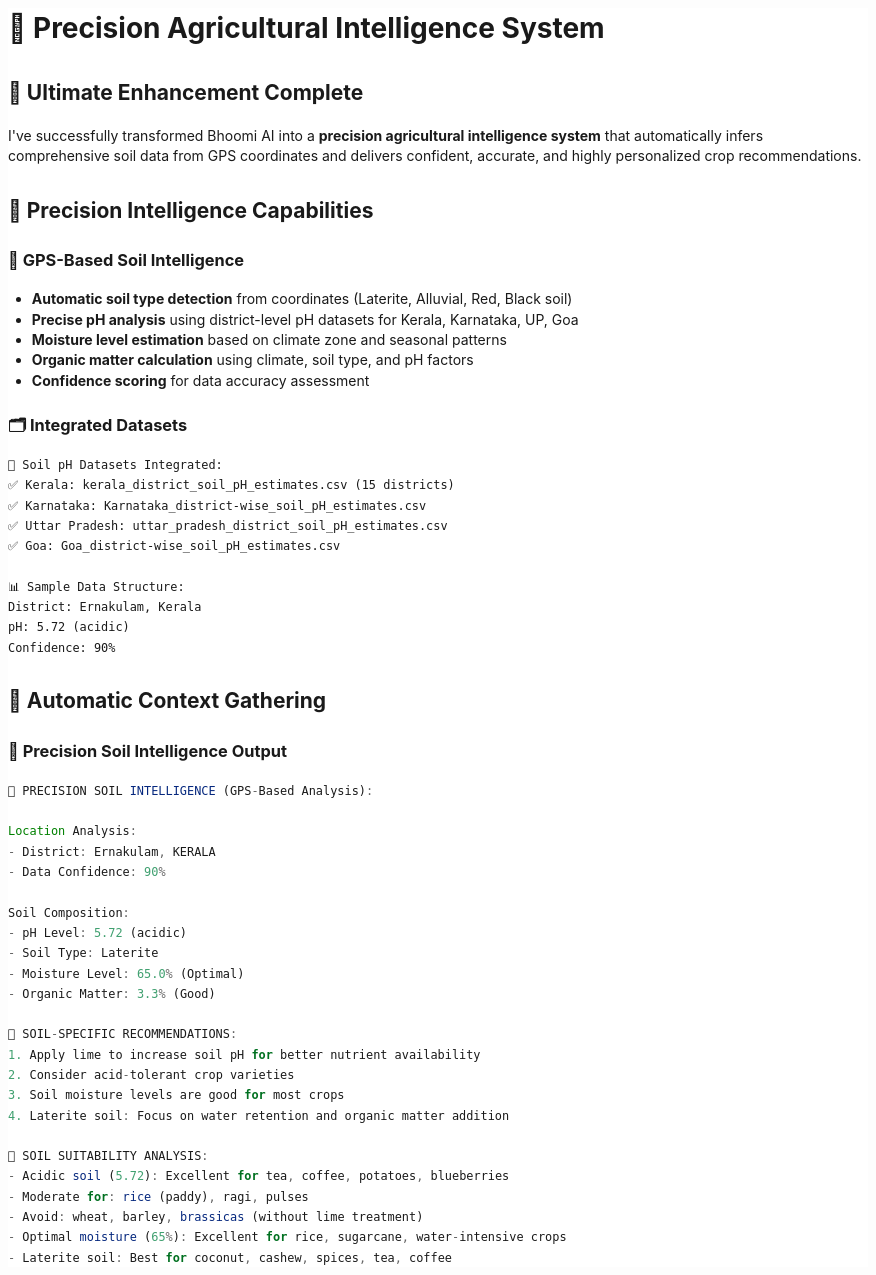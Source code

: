 # 🎯 Precision Agricultural Intelligence System

## 🚀 **Ultimate Enhancement Complete**

I've successfully transformed Bhoomi AI into a **precision agricultural intelligence system** that automatically infers comprehensive soil data from GPS coordinates and delivers confident, accurate, and highly personalized crop recommendations.

## 🧠 **Precision Intelligence Capabilities**

### 📍 **GPS-Based Soil Intelligence**
- **Automatic soil type detection** from coordinates (Laterite, Alluvial, Red, Black soil)
- **Precise pH analysis** using district-level pH datasets for Kerala, Karnataka, UP, Goa
- **Moisture level estimation** based on climate zone and seasonal patterns
- **Organic matter calculation** using climate, soil type, and pH factors
- **Confidence scoring** for data accuracy assessment

### 🗂️ **Integrated Datasets**
```
📁 Soil pH Datasets Integrated:
✅ Kerala: kerala_district_soil_pH_estimates.csv (15 districts)
✅ Karnataka: Karnataka_district-wise_soil_pH_estimates.csv 
✅ Uttar Pradesh: uttar_pradesh_district_soil_pH_estimates.csv
✅ Goa: Goa_district-wise_soil_pH_estimates.csv

📊 Sample Data Structure:
District: Ernakulam, Kerala
pH: 5.72 (acidic)
Confidence: 90%
```

## 🔬 **Automatic Context Gathering**

### 🌱 **Precision Soil Intelligence Output**
```typescript
🌱 PRECISION SOIL INTELLIGENCE (GPS-Based Analysis):

Location Analysis:
- District: Ernakulam, KERALA
- Data Confidence: 90%

Soil Composition:
- pH Level: 5.72 (acidic)
- Soil Type: Laterite
- Moisture Level: 65.0% (Optimal)
- Organic Matter: 3.3% (Good)

🎯 SOIL-SPECIFIC RECOMMENDATIONS:
1. Apply lime to increase soil pH for better nutrient availability
2. Consider acid-tolerant crop varieties
3. Soil moisture levels are good for most crops
4. Laterite soil: Focus on water retention and organic matter addition

🌾 SOIL SUITABILITY ANALYSIS:
- Acidic soil (5.72): Excellent for tea, coffee, potatoes, blueberries
- Moderate for: rice (paddy), ragi, pulses
- Avoid: wheat, barley, brassicas (without lime treatment)
- Optimal moisture (65%): Excellent for rice, sugarcane, water-intensive crops
- Laterite soil: Best for coconut, cashew, spices, tea, coffee
```
